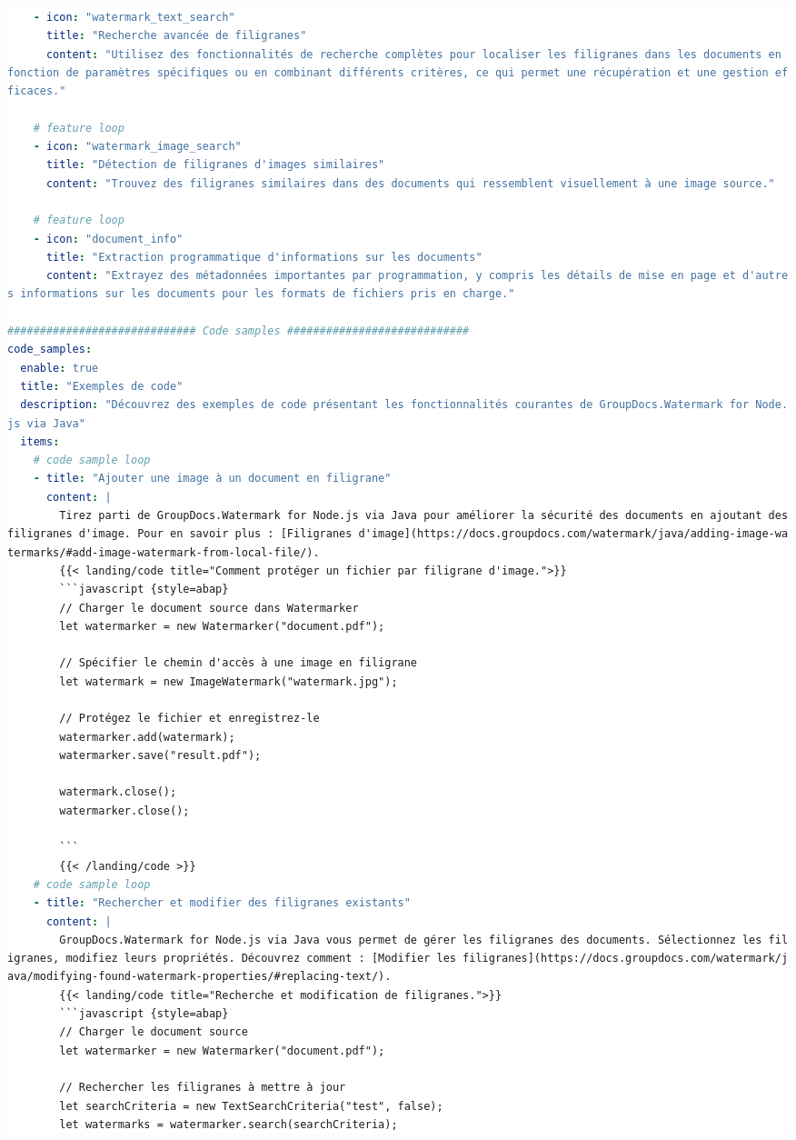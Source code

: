 ```yaml
    - icon: "watermark_text_search"
      title: "Recherche avancée de filigranes"
      content: "Utilisez des fonctionnalités de recherche complètes pour localiser les filigranes dans les documents en fonction de paramètres spécifiques ou en combinant différents critères, ce qui permet une récupération et une gestion efficaces."

    # feature loop
    - icon: "watermark_image_search"
      title: "Détection de filigranes d'images similaires"
      content: "Trouvez des filigranes similaires dans des documents qui ressemblent visuellement à une image source."

    # feature loop
    - icon: "document_info"
      title: "Extraction programmatique d'informations sur les documents"
      content: "Extrayez des métadonnées importantes par programmation, y compris les détails de mise en page et d'autres informations sur les documents pour les formats de fichiers pris en charge."

############################# Code samples ############################
code_samples:
  enable: true
  title: "Exemples de code"
  description: "Découvrez des exemples de code présentant les fonctionnalités courantes de GroupDocs.Watermark for Node.js via Java"
  items:
    # code sample loop
    - title: "Ajouter une image à un document en filigrane"
      content: |
        Tirez parti de GroupDocs.Watermark for Node.js via Java pour améliorer la sécurité des documents en ajoutant des filigranes d'image. Pour en savoir plus : [Filigranes d'image](https://docs.groupdocs.com/watermark/java/adding-image-watermarks/#add-image-watermark-from-local-file/).
        {{< landing/code title="Comment protéger un fichier par filigrane d'image.">}}
        ```javascript {style=abap}
        // Charger le document source dans Watermarker
        let watermarker = new Watermarker("document.pdf");
        
        // Spécifier le chemin d'accès à une image en filigrane
        let watermark = new ImageWatermark("watermark.jpg");

        // Protégez le fichier et enregistrez-le
        watermarker.add(watermark); 
        watermarker.save("result.pdf");

        watermark.close();                                                                                               
        watermarker.close();

        ```
        {{< /landing/code >}}
    # code sample loop
    - title: "Rechercher et modifier des filigranes existants"
      content: |
        GroupDocs.Watermark for Node.js via Java vous permet de gérer les filigranes des documents. Sélectionnez les filigranes, modifiez leurs propriétés. Découvrez comment : [Modifier les filigranes](https://docs.groupdocs.com/watermark/java/modifying-found-watermark-properties/#replacing-text/).
        {{< landing/code title="Recherche et modification de filigranes.">}}
        ```javascript {style=abap}   
        // Charger le document source
        let watermarker = new Watermarker("document.pdf");

        // Rechercher les filigranes à mettre à jour
        let searchCriteria = new TextSearchCriteria("test", false);                               
        let watermarks = watermarker.search(searchCriteria); 
```